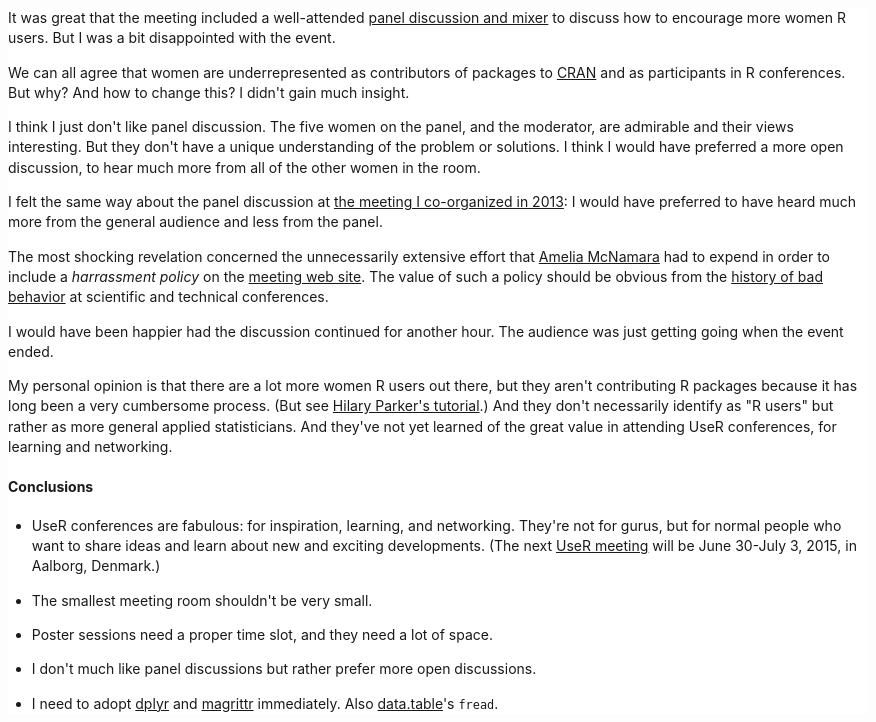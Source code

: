 

It was great that the meeting included a well-attended [panel discussion and mixer](https://github.com/skoval/her2014) to discuss how to encourage more women R users. But I was a bit disappointed with the event.

We can all agree that women are underrepresented as contributors of packages to [CRAN](http://cran.r-project.org) and as participants in R conferences. But why? And how to change this? I didn't gain much insight.

I think I just don't like panel discussion. The five women on the panel, and the moderator, are admirable and their views interesting. But they don't have a unique understanding of the problem or solutions. I think I would have preferred a more open discussion, to hear much more from all of the other women in the room.

I felt the same way about the panel discussion at [the meeting I co-organized in 2013](http://www.rqtl.org/ctc2013): I would have preferred to have heard much more from the general audience and less from the panel.

The most shocking revelation concerned the unnecessarily extensive effort that [Amelia McNamara](http://www.stat.ucla.edu/~amelia.mcnamara/) had to expend in order to include a _harrassment policy_ on the [meeting web site](http://user2014.stat.ucla.edu/). The value of such a policy should be obvious from the [history of bad behavior](http://geekfeminism.wikia.com/wiki/Timeline_of_incidents) at scientific and technical conferences.

I would have been happier had the discussion continued for another hour. The audience was just getting going when the event ended.

My personal opinion is that there are a lot more women R users out there, but they aren't contributing R packages because it has long been a very cumbersome process. (But see [Hilary Parker's tutorial](http://hilaryparker.com/2014/04/29/writing-an-r-package-from-scratch/).) And they don't necessarily identify as "R users" but rather as more general applied statisticians. And they've not yet learned of the great value in attending UseR conferences, for learning and networking.



#### Conclusions







  * UseR conferences are fabulous: for inspiration, learning, and networking. They're not for gurus, but for normal people who want to share ideas and learn about new and exciting developments. (The next [UseR meeting](http://user2015.org) will be June 30-July 3, 2015, in Aalborg, Denmark.)


  * The smallest meeting room shouldn't be very small.


  * Poster sessions need a proper time slot, and they need a lot of space.


  * I don't much like panel discussions but rather prefer more open discussions.


  * I need to adopt [dplyr](https://github.com/hadley/dplyr) and [magrittr](http://cran.r-project.org/web/packages/magrittr/vignettes/magrittr.html) immediately. Also [data.table](http://datatable.r-forge.r-project.org/)'s `fread`.

